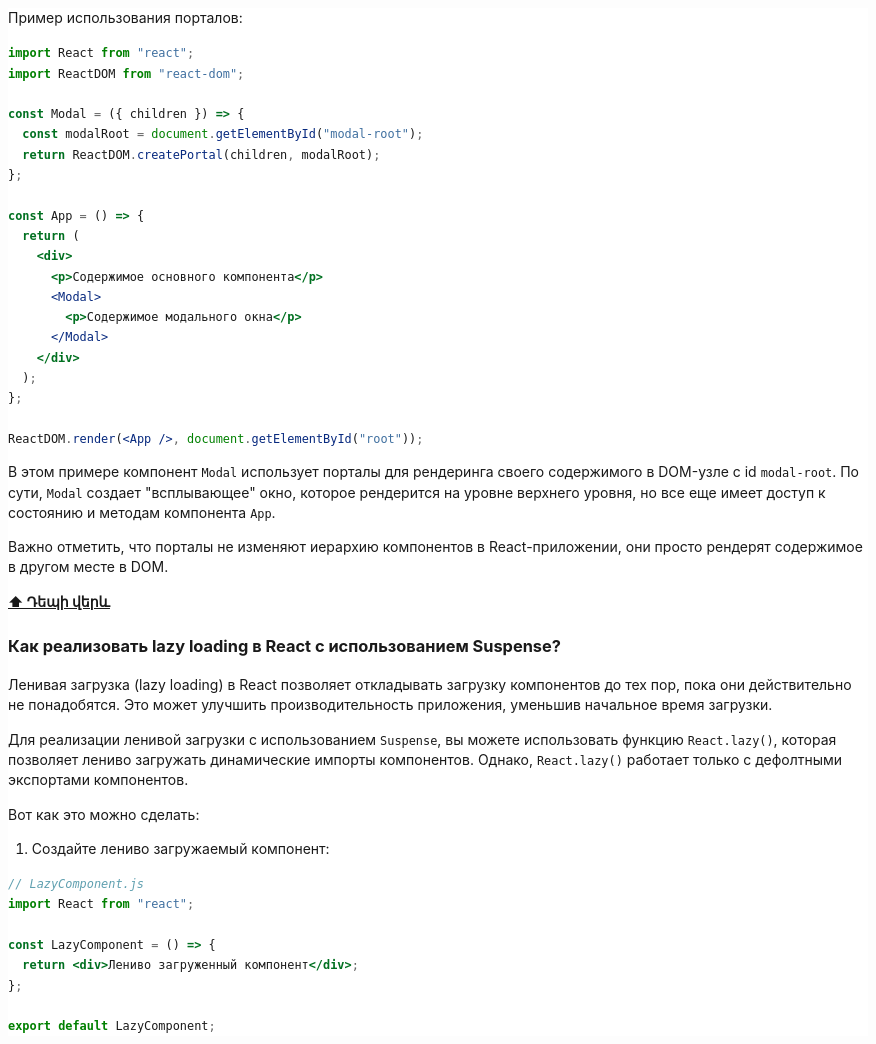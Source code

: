 Пример использования порталов:

```jsx
import React from "react";
import ReactDOM from "react-dom";

const Modal = ({ children }) => {
  const modalRoot = document.getElementById("modal-root");
  return ReactDOM.createPortal(children, modalRoot);
};

const App = () => {
  return (
    <div>
      <p>Содержимое основного компонента</p>
      <Modal>
        <p>Содержимое модального окна</p>
      </Modal>
    </div>
  );
};

ReactDOM.render(<App />, document.getElementById("root"));
```

В этом примере компонент `Modal` использует порталы для рендеринга своего содержимого в DOM-узле с id `modal-root`. По сути, `Modal` создает "всплывающее" окно, которое рендерится на уровне верхнего уровня, но все еще имеет доступ к состоянию и методам компонента `App`.

Важно отметить, что порталы не изменяют иерархию компонентов в React-приложении, они просто рендерят содержимое в другом месте в DOM.

**[⬆ Դեպի վերև](#բովանդակություն)**

### Как реализовать lazy loading в React с использованием Suspense?

Ленивая загрузка (lazy loading) в React позволяет откладывать загрузку компонентов до тех пор, пока они действительно не понадобятся. Это может улучшить производительность приложения, уменьшив начальное время загрузки.

Для реализации ленивой загрузки с использованием `Suspense`, вы можете использовать функцию `React.lazy()`, которая позволяет лениво загружать динамические импорты компонентов. Однако, `React.lazy()` работает только с дефолтными экспортами компонентов.

Вот как это можно сделать:

1. Создайте лениво загружаемый компонент:

```jsx
// LazyComponent.js
import React from "react";

const LazyComponent = () => {
  return <div>Лениво загруженный компонент</div>;
};

export default LazyComponent;
```

